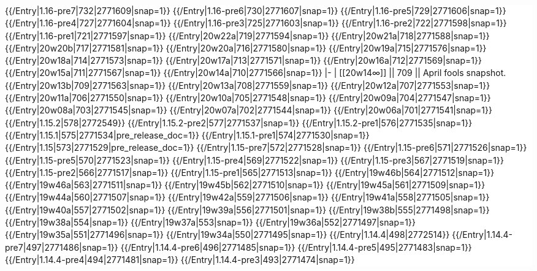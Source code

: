 {{/Entry|1.16-pre7|732|2771609|snap=1}}
{{/Entry|1.16-pre6|730|2771607|snap=1}}
{{/Entry|1.16-pre5|729|2771606|snap=1}}
{{/Entry|1.16-pre4|727|2771604|snap=1}}
{{/Entry|1.16-pre3|725|2771603|snap=1}}
{{/Entry|1.16-pre2|722|2771598|snap=1}}
{{/Entry|1.16-pre1|721|2771597|snap=1}}
{{/Entry|20w22a|719|2771594|snap=1}}
{{/Entry|20w21a|718|2771588|snap=1}}
{{/Entry|20w20b|717|2771581|snap=1}}
{{/Entry|20w20a|716|2771580|snap=1}}
{{/Entry|20w19a|715|2771576|snap=1}}
{{/Entry|20w18a|714|2771573|snap=1}}
{{/Entry|20w17a|713|2771571|snap=1}}
{{/Entry|20w16a|712|2771569|snap=1}}
{{/Entry|20w15a|711|2771567|snap=1}}
{{/Entry|20w14a|710|2771566|snap=1}}
 |-
 | [[20w14∞]] || 709 || <ref group="note">April fools snapshot.</ref>
{{/Entry|20w13b|709|2771563|snap=1}}
{{/Entry|20w13a|708|2771559|snap=1}}
{{/Entry|20w12a|707|2771553|snap=1}}
{{/Entry|20w11a|706|2771550|snap=1}}
{{/Entry|20w10a|705|2771548|snap=1}}
{{/Entry|20w09a|704|2771547|snap=1}}
{{/Entry|20w08a|703|2771545|snap=1}}
{{/Entry|20w07a|702|2771544|snap=1}}
{{/Entry|20w06a|701|2771541|snap=1}}
{{/Entry|1.15.2|578|2772549}}
{{/Entry|1.15.2-pre2|577|2771537|snap=1}}
{{/Entry|1.15.2-pre1|576|2771535|snap=1}}
{{/Entry|1.15.1|575|2771534|pre_release_doc=1}}
{{/Entry|1.15.1-pre1|574|2771530|snap=1}}
{{/Entry|1.15|573|2771529|pre_release_doc=1}}
{{/Entry|1.15-pre7|572|2771528|snap=1}}
{{/Entry|1.15-pre6|571|2771526|snap=1}}
{{/Entry|1.15-pre5|570|2771523|snap=1}}
{{/Entry|1.15-pre4|569|2771522|snap=1}}
{{/Entry|1.15-pre3|567|2771519|snap=1}}
{{/Entry|1.15-pre2|566|2771517|snap=1}}
{{/Entry|1.15-pre1|565|2771513|snap=1}}
{{/Entry|19w46b|564|2771512|snap=1}}
{{/Entry|19w46a|563|2771511|snap=1}}
{{/Entry|19w45b|562|2771510|snap=1}}
{{/Entry|19w45a|561|2771509|snap=1}}
{{/Entry|19w44a|560|2771507|snap=1}}
{{/Entry|19w42a|559|2771506|snap=1}}
{{/Entry|19w41a|558|2771505|snap=1}}
{{/Entry|19w40a|557|2771502|snap=1}}
{{/Entry|19w39a|556|2771501|snap=1}}
{{/Entry|19w38b|555|2771498|snap=1}}
{{/Entry|19w38a|554|snap=1}}
{{/Entry|19w37a|553|snap=1}}
{{/Entry|19w36a|552|2771497|snap=1}}
{{/Entry|19w35a|551|2771496|snap=1}}
{{/Entry|19w34a|550|2771495|snap=1}}
{{/Entry|1.14.4|498|2772514}}
{{/Entry|1.14.4-pre7|497|2771486|snap=1}}
{{/Entry|1.14.4-pre6|496|2771485|snap=1}}
{{/Entry|1.14.4-pre5|495|2771483|snap=1}}
{{/Entry|1.14.4-pre4|494|2771481|snap=1}}
{{/Entry|1.14.4-pre3|493|2771474|snap=1}}